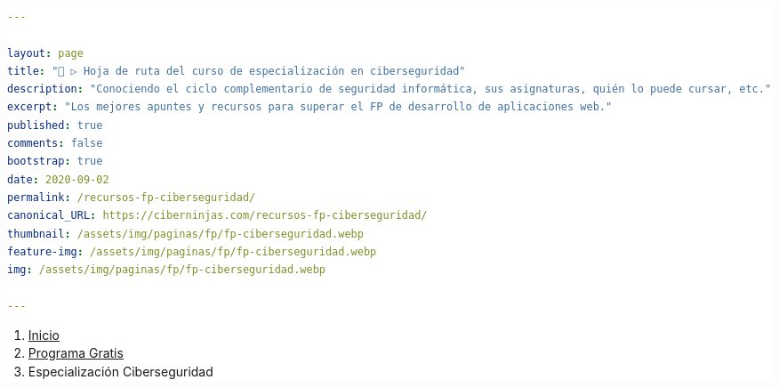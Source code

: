 ```yaml
---

layout: page
title: "🥇 ▷ Hoja de ruta del curso de especialización en ciberseguridad"
description: "Conociendo el ciclo complementario de seguridad informática, sus asignaturas, quién lo puede cursar, etc."
excerpt: "Los mejores apuntes y recursos para superar el FP de desarrollo de aplicaciones web."
published: true
comments: false
bootstrap: true
date: 2020-09-02
permalink: /recursos-fp-ciberseguridad/
canonical_URL: https://ciberninjas.com/recursos-fp-ciberseguridad/
thumbnail: /assets/img/paginas/fp/fp-ciberseguridad.webp
feature-img: /assets/img/paginas/fp/fp-ciberseguridad.webp
img: /assets/img/paginas/fp/fp-ciberseguridad.webp

---
```


<div class="hidden-sm-down">
<nav aria-label="breadcrumb">
  <ol class="breadcrumb">
    <li class="breadcrumb-item"><a href="/">Inicio</a></li>
    <li class="breadcrumb-item"><a href="/programa-gratis/">Programa Gratis</a></li>
    <li class="breadcrumb-item active" aria-current="page">Especialización Ciberseguridad</li>
  </ol>
</nav>
</div>

<script type="application/ld+json">
{
 "@context": "https://schema.org",
 "@type": "BreadcrumbList",
 "itemListElement":
 [
  {
   "@type": "ListItem",
   "position": 1,
   "item":
   {
    "@id": "https://ciberninjas.com/programa-gratis/",
    "name": "Programar Gratis"
    }
  },
  {
   "@type": "ListItem",
  "position": 2,
  "item":
   {
     "@id": "https://ciberninjas.com/recursos-fp-ciberseguridad/",
     "name": "Programar Gratis con Recursos del Curso de Especialización en Ciberseguridad"
   }
  }
 ]
}
</script>
